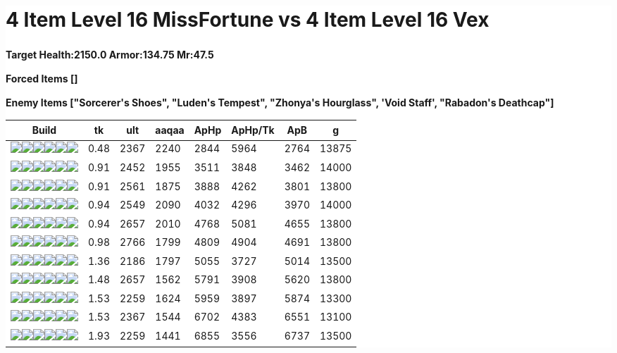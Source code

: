 


























































# 4 Item Level 16 MissFortune vs 4 Item Level 16 Vex

**Target Health:2150.0 Armor:134.75 Mr:47.5**


**Forced Items []**


**Enemy Items ["Sorcerer's Shoes", "Luden's Tempest", "Zhonya's Hourglass", 'Void Staff', "Rabadon's Deathcap"]**




Build | tk | ult | aaqaa |ApHp | ApHp/Tk | ApB | g
-|-|-|-|-|-|-|-
![](/item/6672.png)![](/item/3124.png)![](/item/3091.png)![](/item/3153.png)![](/item/1001.png)![](/item/1037.png)|0.48|2367|2240|2844|5964|2764|13875
![](/item/6672.png)![](/item/3124.png)![](/item/6673.png)![](/item/3115.png)![](/item/1001.png)![](/item/1038.png)|0.91|2452|1955|3511|3848|3462|14000
![](/item/6672.png)![](/item/3124.png)![](/item/3156.png)![](/item/3115.png)![](/item/1001.png)![](/item/1038.png)|0.91|2561|1875|3888|4262|3801|13800
![](/item/6672.png)![](/item/3124.png)![](/item/3091.png)![](/item/6673.png)![](/item/1001.png)![](/item/1038.png)|0.94|2549|2090|4032|4296|3970|14000
![](/item/6672.png)![](/item/3124.png)![](/item/3091.png)![](/item/3156.png)![](/item/1001.png)![](/item/1038.png)|0.94|2657|2010|4768|5081|4655|13800
![](/item/3091.png)![](/item/3124.png)![](/item/3156.png)![](/item/3095.png)![](/item/1001.png)![](/item/1038.png)|0.98|2766|1799|4809|4904|4691|13800
![](/item/6672.png)![](/item/3124.png)![](/item/3091.png)![](/item/8001.png)![](/item/1001.png)![](/item/1038.png)|1.36|2186|1797|5055|3727|5014|13500
![](/item/3091.png)![](/item/3124.png)![](/item/3156.png)![](/item/3139.png)![](/item/1001.png)![](/item/1038.png)|1.48|2657|1562|5791|3908|5620|13800
![](/item/6672.png)![](/item/3124.png)![](/item/6673.png)![](/item/8001.png)![](/item/1001.png)![](/item/1038.png)|1.53|2259|1624|5959|3897|5874|13300
![](/item/6672.png)![](/item/3124.png)![](/item/3156.png)![](/item/8001.png)![](/item/1001.png)![](/item/1038.png)|1.53|2367|1544|6702|4383|6551|13100
![](/item/3091.png)![](/item/3124.png)![](/item/6673.png)![](/item/8001.png)![](/item/1001.png)![](/item/1038.png)|1.93|2259|1441|6855|3556|6737|13500